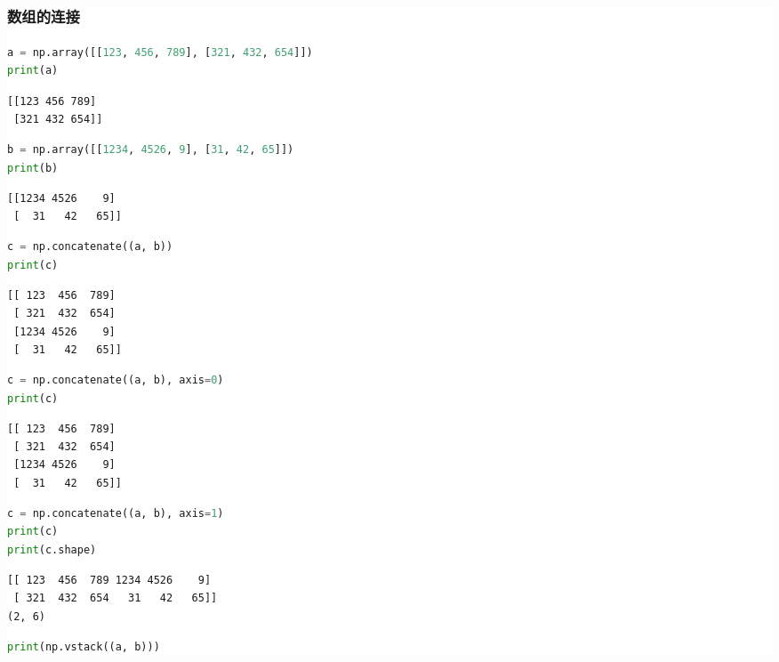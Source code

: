 
### 数组的连接


```python
a = np.array([[123, 456, 789], [321, 432, 654]])
print(a)
```

    [[123 456 789]
     [321 432 654]]
    


```python
b = np.array([[1234, 4526, 9], [31, 42, 65]])
print(b)
```

    [[1234 4526    9]
     [  31   42   65]]
    


```python
c = np.concatenate((a, b))
print(c)
```

    [[ 123  456  789]
     [ 321  432  654]
     [1234 4526    9]
     [  31   42   65]]
    


```python
c = np.concatenate((a, b), axis=0)
print(c)
```

    [[ 123  456  789]
     [ 321  432  654]
     [1234 4526    9]
     [  31   42   65]]
    


```python
c = np.concatenate((a, b), axis=1)
print(c)
print(c.shape)
```

    [[ 123  456  789 1234 4526    9]
     [ 321  432  654   31   42   65]]
    (2, 6)
    


```python
print(np.vstack((a, b)))
```
